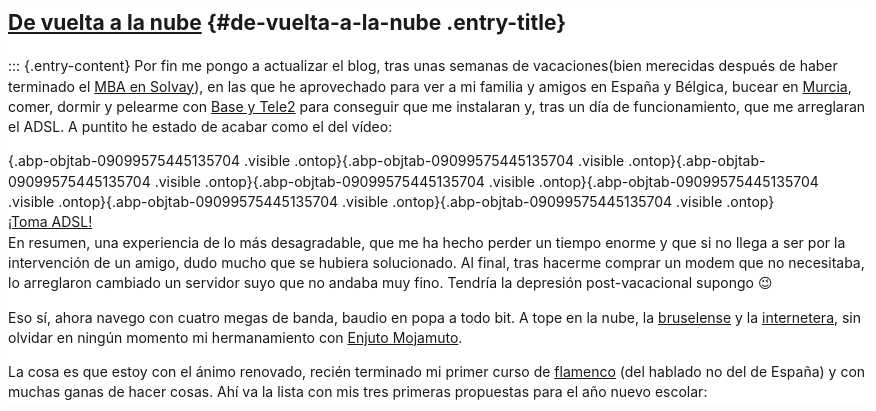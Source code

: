 [De vuelta a la nube](../../../../../index.html?p=137) {#de-vuelta-a-la-nube .entry-title}
------------------------------------------------------

::: {.entry-content}
Por fin me pongo a actualizar el blog, tras unas semanas de
vacaciones(bien merecidas después de haber terminado el [MBA en
Solvay](http://www.solvay.edu/EN/Programmes/mba/)), en las que he
aprovechado para ver a mi familia y amigos en España y Bélgica, bucear
en [Murcia](http://www.rivemar.com/a.php), comer, dormir y pelearme con
[Base y Tele2](http://www.basefreedom.be/webmail/index.php) para
conseguir que me instalaran y, tras un día de funcionamiento, que me
arreglaran el ADSL. A puntito he estado de acabar como el del vídeo:

[](http://zappinternet.com/v/cetKxuQpaF "Click here to block this object with Adblock Plus"){.abp-objtab-09099575445135704
.visible
.ontop}[](http://zappinternet.com/v/cetKxuQpaF "Click here to block this object with Adblock Plus"){.abp-objtab-09099575445135704
.visible
.ontop}[](http://zappinternet.com/v/cetKxuQpaF "Click here to block this object with Adblock Plus"){.abp-objtab-09099575445135704
.visible
.ontop}[](http://zappinternet.com/v/cetKxuQpaF "Click here to block this object with Adblock Plus"){.abp-objtab-09099575445135704
.visible
.ontop}[](http://zappinternet.com/v/cetKxuQpaF "Click here to block this object with Adblock Plus"){.abp-objtab-09099575445135704
.visible
.ontop}[](http://zappinternet.com/v/cetKxuQpaF "Click here to block this object with Adblock Plus"){.abp-objtab-09099575445135704
.visible
.ontop}[](http://zappinternet.com/v/cetKxuQpaF "Click here to block this object with Adblock Plus"){.abp-objtab-09099575445135704
.visible .ontop}\
[¡Toma ADSL!](http://www.zappinternet.com/video/cetKxuQpaF/Toma-ADSL)\
En resumen, una experiencia de lo más desagradable, que me ha hecho
perder un tiempo enorme y que si no llega a ser por la intervención de
un amigo, dudo mucho que se hubiera solucionado. Al final, tras hacerme
comprar un modem que no necesitaba, lo arreglaron cambiado un servidor
suyo que no andaba muy fino. Tendría la depresión post-vacacional
supongo 😉

Eso sí, ahora navego con cuatro megas de banda, baudio en popa a todo
bit. A tope en la nube, la
[bruselense](http://www.flickr.com/photos/phazer/2741636349) y la
[internetera](http://es.wikipedia.org/wiki/Cloud_Computing), sin olvidar
en ningún momento mi hermanamiento con [Enjuto
Mojamuto](http://comerhablaramar.blogspot.com/2008/05/hermanado-con-enjuto-mojamuto.html).

La cosa es que estoy con el ánimo renovado, recién terminado mi primer
curso de [flamenco](http://www.huisnederlandsbrussel.be/en/huis.html)
(del hablado no del de España) y con muchas ganas de hacer cosas. Ahí va
la lista con mis tres primeras propuestas para el año nuevo escolar:
